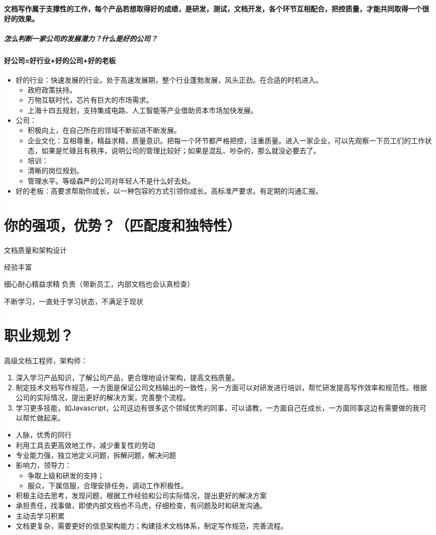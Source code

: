 

**文档写作属于支撑性的工作，每个产品若想取得好的成绩，是研发，测试，文档开发，各个环节互相配合，把控质量，才能共同取得一个很好的效果。**



##### 怎么判断一家公司的发展潜力？什么是好的公司？

#### 好公司=好行业+好的公司+好的老板

- 好的行业：快速发展的行业。处于高速发展期，整个行业蓬勃发展，风头正劲。在合适的时机进入。
  - 政府政策扶持。
  - 万物互联时代，芯片有巨大的市场需求。
  - 上海十四五规划，支持集成电路、人工智能等产业借助资本市场加快发展。
- 公司：
  - 积极向上，在自己所在的领域不断前进不断发展。
  - 企业文化：互相尊重，精益求精，质量意识。把每一个环节都严格把控，注重质量。进入一家企业，可以先观察一下员工们的工作状态，如果是忙碌且有秩序，说明公司的管理比较好；如果是混乱、吵杂的，那么就没必要去了。
  - 培训：
  - 清晰的岗位规划。
  - 管理水平。等级森严的公司对年轻人不是什么好去处。
- 好的老板：高要求帮助你成长，以一种包容的方式引领你成长。高标准严要求。有定期的沟通汇报。



# 你的强项，优势？（匹配度和独特性）

文档质量和架构设计

经验丰富

细心耐心精益求精 负责（带新员工，内部文档也会认真检查）

不断学习，一直处于学习状态，不满足于现状



# 职业规划？

高级文档工程师，架构师：

1. 深入学习产品知识，了解公司产品，更合理地设计架构，提高文档质量。
2. 制定技术文档写作规范，一方面是保证公司文档输出的一致性，另一方面可以对研发进行培训，帮忙研发提高写作效率和规范性。根据公司的实际情况，提出更好的解决方案，完善整个流程。
3. 学习更多技能，如Javascript，公司这边有很多这个领域优秀的同事，可以请教，一方面自己在成长，一方面同事这边有需要做的我可以帮忙做起来。



* 人脉，优秀的同行
* 利用工具去更高效地工作，减少重复性的劳动
* 专业能力强，独立地定义问题，拆解问题，解决问题
* 影响力，领导力：
  * 争取上级和研发的支持；
  * 服众，下属信服，合理安排任务，调动工作积极性。
* 积极主动去思考，发现问题，根据工作经验和公司实际情况，提出更好的解决方案 
* 承担责任，找事做，即使内部文档也不马虎，仔细检查，有问题及时和研发沟通。
* 主动去学习积累
* 文档更复杂，需要更好的信息架构能力；构建技术文档体系，制定写作规范，完善流程。
